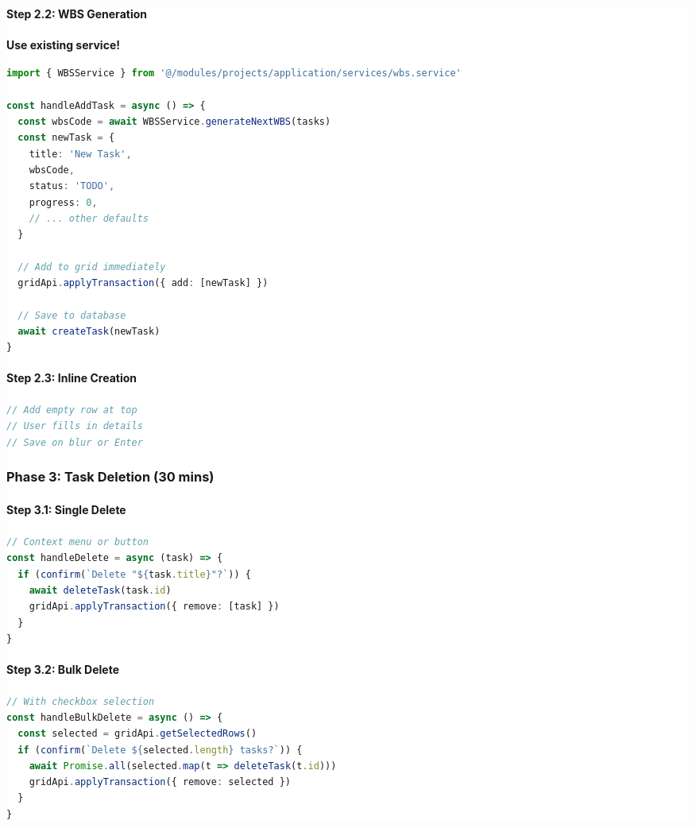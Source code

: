 #### Step 2.2: WBS Generation
**Use existing service!**
```typescript
import { WBSService } from '@/modules/projects/application/services/wbs.service'

const handleAddTask = async () => {
  const wbsCode = await WBSService.generateNextWBS(tasks)
  const newTask = {
    title: 'New Task',
    wbsCode,
    status: 'TODO',
    progress: 0,
    // ... other defaults
  }
  
  // Add to grid immediately
  gridApi.applyTransaction({ add: [newTask] })
  
  // Save to database
  await createTask(newTask)
}
```

#### Step 2.3: Inline Creation
```typescript
// Add empty row at top
// User fills in details
// Save on blur or Enter
```

### Phase 3: Task Deletion (30 mins)

#### Step 3.1: Single Delete
```typescript
// Context menu or button
const handleDelete = async (task) => {
  if (confirm(`Delete "${task.title}"?`)) {
    await deleteTask(task.id)
    gridApi.applyTransaction({ remove: [task] })
  }
}
```

#### Step 3.2: Bulk Delete
```typescript
// With checkbox selection
const handleBulkDelete = async () => {
  const selected = gridApi.getSelectedRows()
  if (confirm(`Delete ${selected.length} tasks?`)) {
    await Promise.all(selected.map(t => deleteTask(t.id)))
    gridApi.applyTransaction({ remove: selected })
  }
}
```
